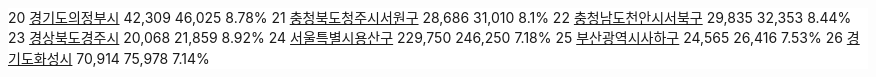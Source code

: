   <tr class="item">
    <td>20</td>
    <td><a href="/apt/경기도의정부시">경기도의정부시</a></td>
    <td>42,309</td>
    <td>46,025</td>
    <td>8.78%</td>
  </tr>

  <tr class="item">
    <td>21</td>
    <td><a href="/apt/충청북도청주시서원구">충청북도청주시서원구</a></td>
    <td>28,686</td>
    <td>31,010</td>
    <td>8.1%</td>
  </tr>

  <tr class="item">
    <td>22</td>
    <td><a href="/apt/충청남도천안시서북구">충청남도천안시서북구</a></td>
    <td>29,835</td>
    <td>32,353</td>
    <td>8.44%</td>
  </tr>

  <tr class="item">
    <td>23</td>
    <td><a href="/apt/경상북도경주시">경상북도경주시</a></td>
    <td>20,068</td>
    <td>21,859</td>
    <td>8.92%</td>
  </tr>

  <tr class="item">
    <td>24</td>
    <td><a href="/apt/서울특별시용산구">서울특별시용산구</a></td>
    <td>229,750</td>
    <td>246,250</td>
    <td>7.18%</td>
  </tr>

  <tr class="item">
    <td>25</td>
    <td><a href="/apt/부산광역시사하구">부산광역시사하구</a></td>
    <td>24,565</td>
    <td>26,416</td>
    <td>7.53%</td>
  </tr>

  <tr class="item">
    <td>26</td>
    <td><a href="/apt/경기도화성시">경기도화성시</a></td>
    <td>70,914</td>
    <td>75,978</td>
    <td>7.14%</td>
  </tr>
